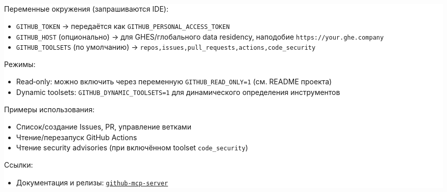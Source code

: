 Переменные окружения (запрашиваются IDE):
- `GITHUB_TOKEN` → передаётся как `GITHUB_PERSONAL_ACCESS_TOKEN`
- `GITHUB_HOST` (опционально) → для GHES/глобального data residency, наподобие `https://your.ghe.company`
- `GITHUB_TOOLSETS` (по умолчанию) → `repos,issues,pull_requests,actions,code_security`

Режимы:
- Read‑only: можно включить через переменную `GITHUB_READ_ONLY=1` (см. README проекта)
- Dynamic toolsets: `GITHUB_DYNAMIC_TOOLSETS=1` для динамического определения инструментов

Примеры использования:
- Список/создание Issues, PR, управление ветками
- Чтение/перезапуск GitHub Actions
- Чтение security advisories (при включённом toolset `code_security`)

Ссылки:
- Документация и релизы: [`github-mcp-server`](https://github.com/github/github-mcp-server) 